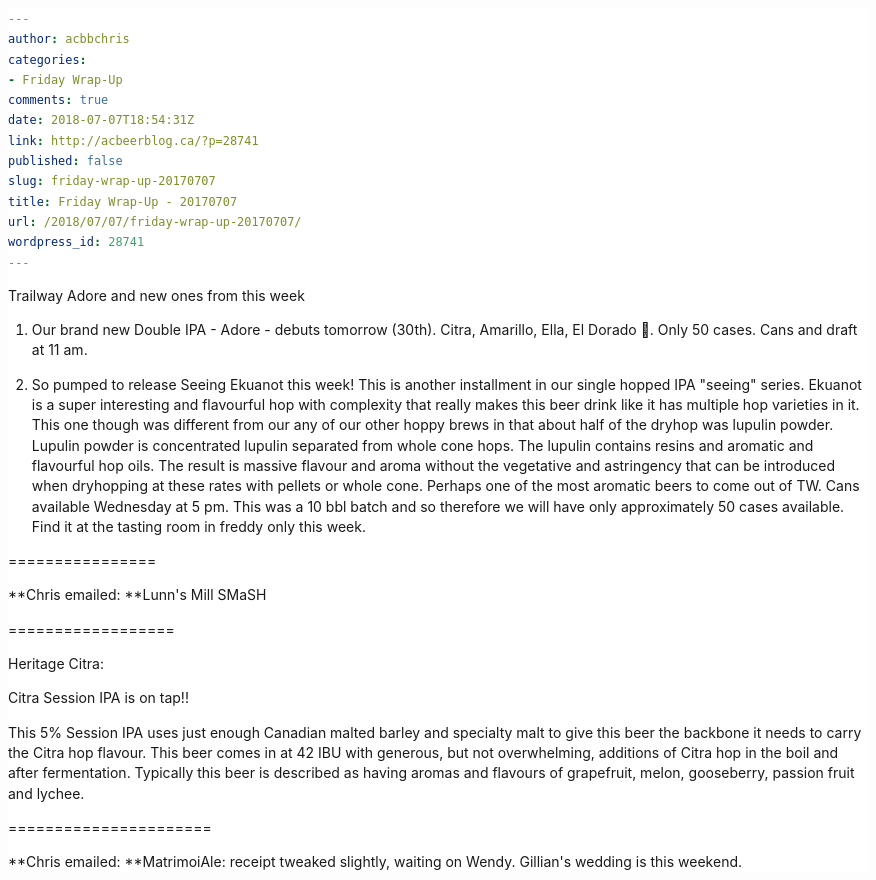 ```yaml
---
author: acbbchris
categories:
- Friday Wrap-Up
comments: true
date: 2018-07-07T18:54:31Z
link: http://acbeerblog.ca/?p=28741
published: false
slug: friday-wrap-up-20170707
title: Friday Wrap-Up - 20170707
url: /2018/07/07/friday-wrap-up-20170707/
wordpress_id: 28741
---
```


Trailway Adore and new ones from this week



 	
  1. Our brand new Double IPA - Adore - debuts tomorrow (30th). Citra, Amarillo, Ella, El Dorado 🙏. Only 50 cases. Cans and draft at 11 am.


2) So pumped to release Seeing Ekuanot this week! This is another installment in our single hopped IPA "seeing" series. Ekuanot is a super interesting and flavourful hop with complexity that really makes this beer drink like it has multiple hop varieties in it. This one though was different from our any of our other hoppy brews in that about half of the dryhop was lupulin powder. Lupulin powder is concentrated lupulin separated from whole cone hops. The lupulin contains resins and aromatic and flavourful hop oils. The result is massive flavour and aroma without the vegetative and astringency that can be introduced when dryhopping at these rates with pellets or whole cone. Perhaps one of the most aromatic beers to come out of TW.
Cans available Wednesday at 5 pm. This was a 10 bbl batch and so therefore we will have only approximately 50 cases available. Find it at the tasting room in freddy only this week.



================

**Chris emailed: **Lunn's Mill SMaSH

==================

Heritage Citra:

Citra Session IPA is on tap!!

This 5% Session IPA uses just enough Canadian malted barley and specialty malt to give this beer the backbone it needs to carry the Citra hop flavour. This beer comes in at 42 IBU with generous, but not overwhelming, additions of Citra hop in the boil and after fermentation. Typically this beer is described as having aromas and flavours of grapefruit, melon, gooseberry, passion fruit and lychee.



======================

**Chris emailed: **MatrimoiAle: receipt tweaked slightly, waiting on Wendy. Gillian's wedding is this weekend.
